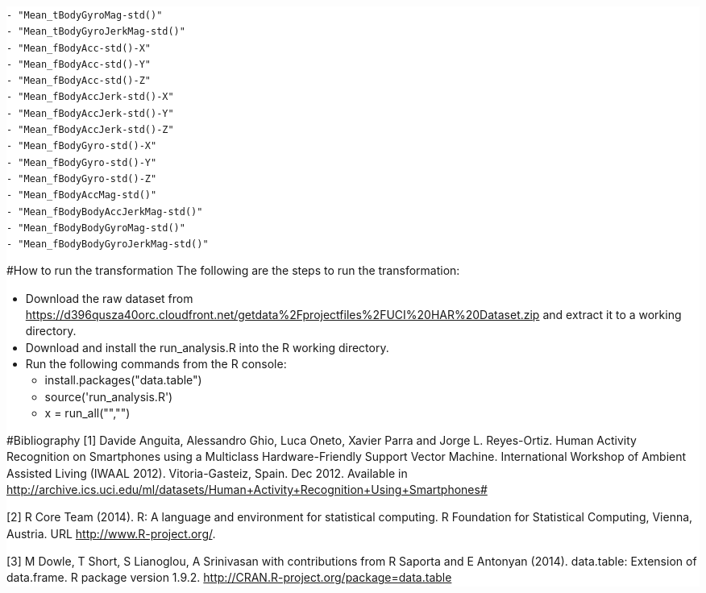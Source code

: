    - "Mean_tBodyGyroMag-std()"
    - "Mean_tBodyGyroJerkMag-std()"
    - "Mean_fBodyAcc-std()-X"
    - "Mean_fBodyAcc-std()-Y"
    - "Mean_fBodyAcc-std()-Z"
    - "Mean_fBodyAccJerk-std()-X"
    - "Mean_fBodyAccJerk-std()-Y"
    - "Mean_fBodyAccJerk-std()-Z"
    - "Mean_fBodyGyro-std()-X"
    - "Mean_fBodyGyro-std()-Y"
    - "Mean_fBodyGyro-std()-Z"
    - "Mean_fBodyAccMag-std()"
    - "Mean_fBodyBodyAccJerkMag-std()"
    - "Mean_fBodyBodyGyroMag-std()"
    - "Mean_fBodyBodyGyroJerkMag-std()"

#How to run the transformation
The following are the steps to run the transformation:

- Download the raw dataset from <https://d396qusza40orc.cloudfront.net/getdata%2Fprojectfiles%2FUCI%20HAR%20Dataset.zip> and extract it to a working directory.
- Download and install the run_analysis.R into the R working directory.
- Run the following commands from the R console:
    - install.packages("data.table")
    - source('run_analysis.R')
    - x = run_all("<your directory of the raw dataset>","<filename of the output file>")

#Bibliography
[1] Davide Anguita, Alessandro Ghio, Luca Oneto, Xavier Parra and Jorge L. Reyes-Ortiz. Human Activity Recognition on Smartphones using a Multiclass Hardware-Friendly Support Vector Machine. International Workshop of Ambient Assisted Living (IWAAL 2012). Vitoria-Gasteiz, Spain. Dec 2012. Available in <http://archive.ics.uci.edu/ml/datasets/Human+Activity+Recognition+Using+Smartphones#> 

[2] R Core Team (2014). R: A language and environment for statistical
  computing. R Foundation for Statistical Computing, Vienna, Austria.
  URL http://www.R-project.org/. 

[3] M Dowle, T Short, S Lianoglou, A Srinivasan with contributions from
  R Saporta and E Antonyan (2014). data.table: Extension of
  data.frame. R package version 1.9.2.
  http://CRAN.R-project.org/package=data.table
